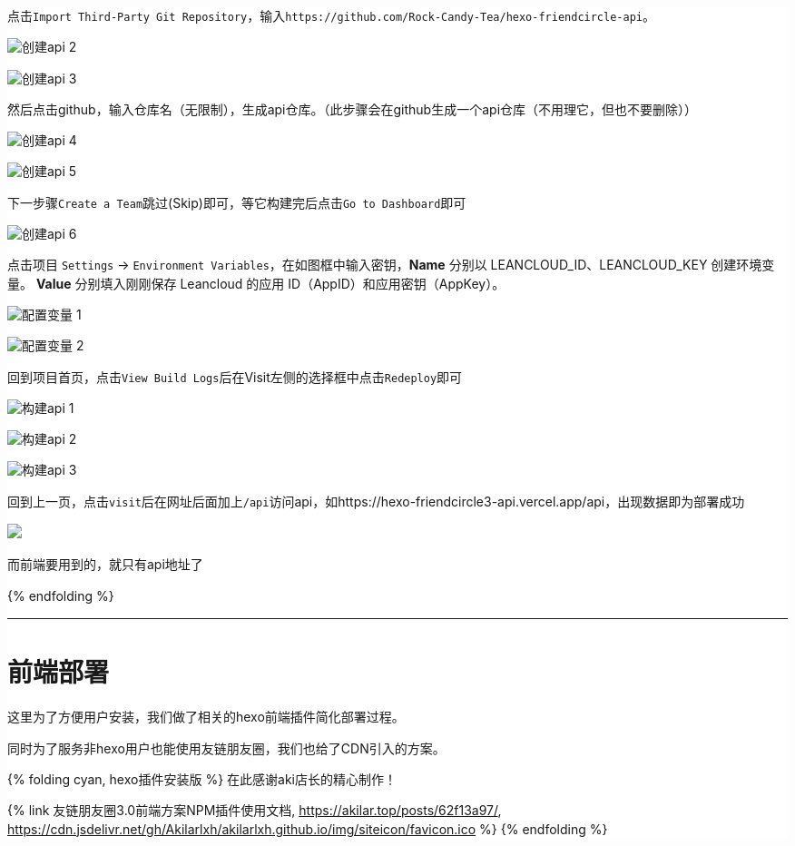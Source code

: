 点击`Import Third-Party Git Repository`，输入`https://github.com/Rock-Candy-Tea/hexo-friendcircle-api`。

![创建api 2](https://noionion-picture-bed.oss-cn-hangzhou.aliyuncs.com/img/20210801202209.png)

![创建api 3](https://noionion-picture-bed.oss-cn-hangzhou.aliyuncs.com/img/20210801202323.png)

然后点击github，输入仓库名（无限制），生成api仓库。（此步骤会在github生成一个api仓库（不用理它，但也不要删除））

![创建api 4](https://noionion-picture-bed.oss-cn-hangzhou.aliyuncs.com/img/20210801202456.png)

![创建api 5](https://noionion-picture-bed.oss-cn-hangzhou.aliyuncs.com/img/20210801202724.png)

下一步骤`Create a Team`跳过(Skip)即可，等它构建完后点击`Go to Dashboard`即可

![创建api 6](https://noionion-picture-bed.oss-cn-hangzhou.aliyuncs.com/img/20210801203028.png)

点击项目 `Settings` -> `Environment Variables`，在如图框中输入密钥，**Name** 分别以 LEANCLOUD_ID、LEANCLOUD_KEY 创建环境变量。
**Value** 分别填入刚刚保存 Leancloud 的应用 ID（AppID）和应用密钥（AppKey）。

![配置变量 1](https://noionion-picture-bed.oss-cn-hangzhou.aliyuncs.com/img/20210801211034.png)

![配置变量 2](https://noionion-picture-bed.oss-cn-hangzhou.aliyuncs.com/img/20210801211552.png)

回到项目首页，点击`View Build Logs`后在Visit左侧的选择框中点击`Redeploy`即可

![构建api 1](https://noionion-picture-bed.oss-cn-hangzhou.aliyuncs.com/img/20210801204242.png)

![构建api 2](https://noionion-picture-bed.oss-cn-hangzhou.aliyuncs.com/img/20210801204242.png)

![构建api 3](https://noionion-picture-bed.oss-cn-hangzhou.aliyuncs.com/img/20210801204746.png)

回到上一页，点击`visit`后在网址后面加上`/api`访问api，如https://hexo-friendcircle3-api.vercel.app/api，出现数据即为部署成功

![](https://noionion-picture-bed.oss-cn-hangzhou.aliyuncs.com/img/20210801204926.png)

而前端要用到的，就只有api地址了

{% endfolding %}

--------

# 前端部署

这里为了方便用户安装，我们做了相关的hexo前端插件简化部署过程。

同时为了服务非hexo用户也能使用友链朋友圈，我们也给了CDN引入的方案。

{% folding cyan, hexo插件安装版 %}
在此感谢aki店长的精心制作！

{% link 友链朋友圈3.0前端方案NPM插件使用文档, https://akilar.top/posts/62f13a97/, https://cdn.jsdelivr.net/gh/Akilarlxh/akilarlxh.github.io/img/siteicon/favicon.ico %}
{% endfolding %}
